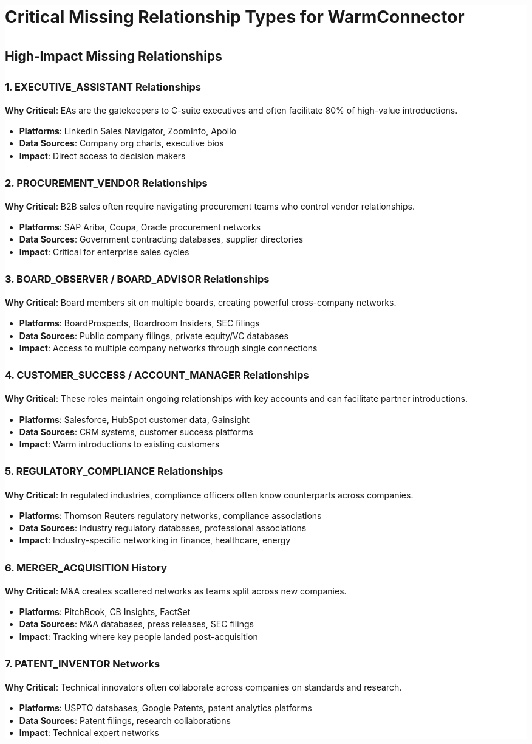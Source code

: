 # Critical Missing Relationship Types for WarmConnector

## High-Impact Missing Relationships

### 1. **EXECUTIVE_ASSISTANT** Relationships
**Why Critical**: EAs are the gatekeepers to C-suite executives and often facilitate 80% of high-value introductions.
- **Platforms**: LinkedIn Sales Navigator, ZoomInfo, Apollo
- **Data Sources**: Company org charts, executive bios
- **Impact**: Direct access to decision makers

### 2. **PROCUREMENT_VENDOR** Relationships  
**Why Critical**: B2B sales often require navigating procurement teams who control vendor relationships.
- **Platforms**: SAP Ariba, Coupa, Oracle procurement networks
- **Data Sources**: Government contracting databases, supplier directories
- **Impact**: Critical for enterprise sales cycles

### 3. **BOARD_OBSERVER** / **BOARD_ADVISOR** Relationships
**Why Critical**: Board members sit on multiple boards, creating powerful cross-company networks.
- **Platforms**: BoardProspects, Boardroom Insiders, SEC filings
- **Data Sources**: Public company filings, private equity/VC databases
- **Impact**: Access to multiple company networks through single connections

### 4. **CUSTOMER_SUCCESS** / **ACCOUNT_MANAGER** Relationships
**Why Critical**: These roles maintain ongoing relationships with key accounts and can facilitate partner introductions.
- **Platforms**: Salesforce, HubSpot customer data, Gainsight
- **Data Sources**: CRM systems, customer success platforms
- **Impact**: Warm introductions to existing customers

### 5. **REGULATORY_COMPLIANCE** Relationships
**Why Critical**: In regulated industries, compliance officers often know counterparts across companies.
- **Platforms**: Thomson Reuters regulatory networks, compliance associations
- **Data Sources**: Industry regulatory databases, professional associations
- **Impact**: Industry-specific networking in finance, healthcare, energy

### 6. **MERGER_ACQUISITION** History
**Why Critical**: M&A creates scattered networks as teams split across new companies.
- **Platforms**: PitchBook, CB Insights, FactSet
- **Data Sources**: M&A databases, press releases, SEC filings
- **Impact**: Tracking where key people landed post-acquisition

### 7. **PATENT_INVENTOR** Networks
**Why Critical**: Technical innovators often collaborate across companies on standards and research.
- **Platforms**: USPTO databases, Google Patents, patent analytics platforms
- **Data Sources**: Patent filings, research collaborations
- **Impact**: Technical expert networks
